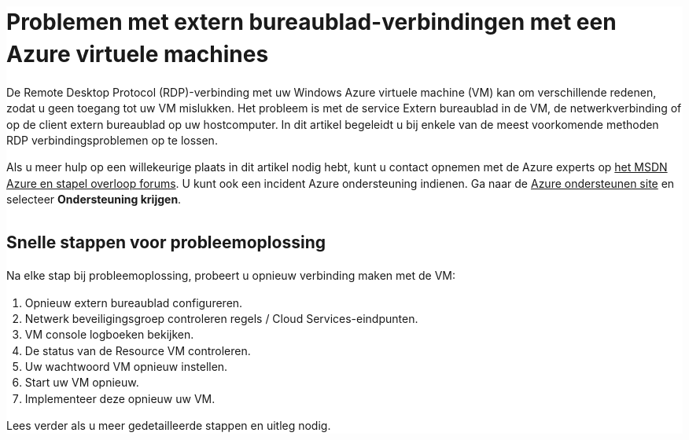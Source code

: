 <properties
    pageTitle="Kan geen RDP voor een Azure VM | Microsoft Azure"
    description="Problemen oplossen wanneer u geen verbinding maken met uw Windows virtuele machine in Azure wordt aangegeven met extern bureaublad"
    keywords="Externe bureaublad fout, verbinding met extern bureaublad fout, kan geen verbinding met VM, probleemoplossing extern bureaublad"
    services="virtual-machines-windows"
    documentationCenter=""
    authors="iainfoulds"
    manager="timlt"
    editor=""
    tags="top-support-issue,azure-service-management,azure-resource-manager"/>

<tags
    ms.service="virtual-machines-windows"
    ms.workload="infrastructure-services"
    ms.tgt_pltfrm="vm-windows"
    ms.devlang="na"
    ms.topic="support-article"
    ms.date="10/26/2016"
    ms.author="iainfou"/>

# <a name="troubleshoot-remote-desktop-connections-to-an-azure-virtual-machine"></a>Problemen met extern bureaublad-verbindingen met een Azure virtuele machines

De Remote Desktop Protocol (RDP)-verbinding met uw Windows Azure virtuele machine (VM) kan om verschillende redenen, zodat u geen toegang tot uw VM mislukken. Het probleem is met de service Extern bureaublad in de VM, de netwerkverbinding of op de client extern bureaublad op uw hostcomputer. In dit artikel begeleidt u bij enkele van de meest voorkomende methoden RDP verbindingsproblemen op te lossen. 

Als u meer hulp op een willekeurige plaats in dit artikel nodig hebt, kunt u contact opnemen met de Azure experts op [het MSDN Azure en stapel overloop forums](https://azure.microsoft.com/support/forums/). U kunt ook een incident Azure ondersteuning indienen. Ga naar de [Azure ondersteunen site](https://azure.microsoft.com/support/options/) en selecteer **Ondersteuning krijgen**.

<a id="quickfixrdp"></a>

## <a name="quick-troubleshooting-steps"></a>Snelle stappen voor probleemoplossing
Na elke stap bij probleemoplossing, probeert u opnieuw verbinding maken met de VM:

1. Opnieuw extern bureaublad configureren.
2. Netwerk beveiligingsgroep controleren regels / Cloud Services-eindpunten.
3. VM console logboeken bekijken.
4. De status van de Resource VM controleren.
5. Uw wachtwoord VM opnieuw instellen.
6. Start uw VM opnieuw.
7. Implementeer deze opnieuw uw VM.

Lees verder als u meer gedetailleerde stappen en uitleg nodig.
